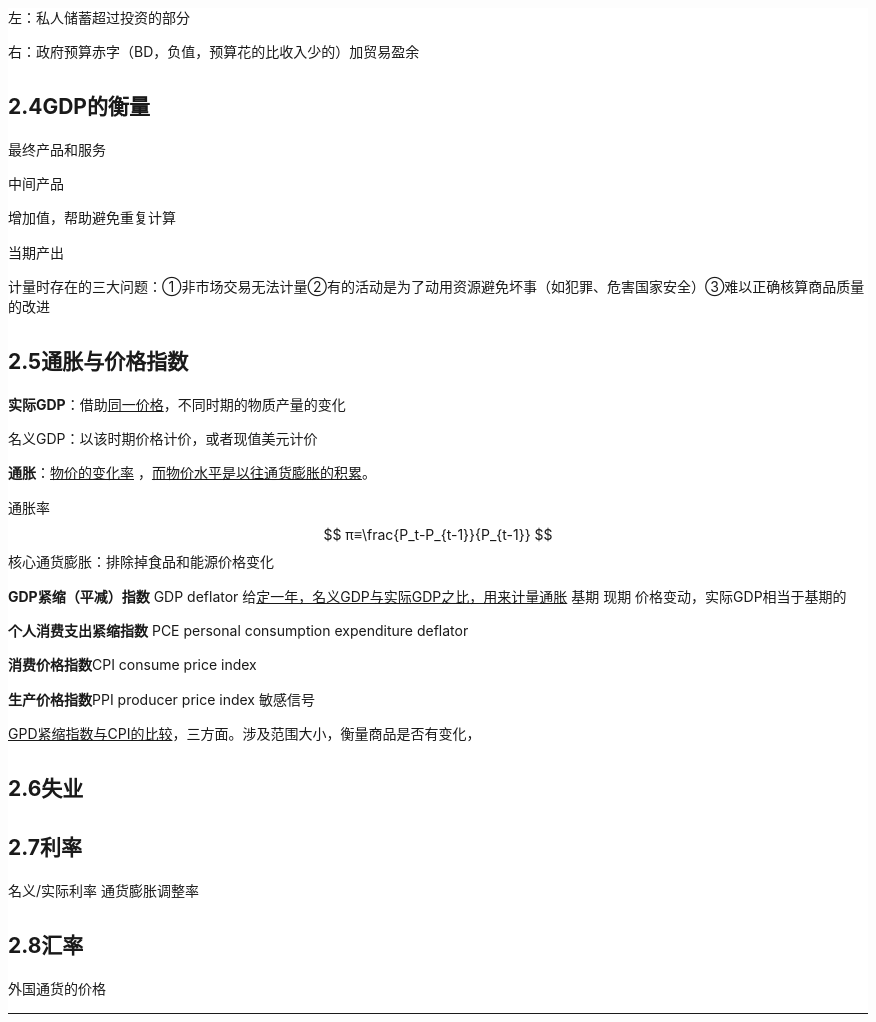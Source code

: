 
左：私人储蓄超过投资的部分

右：政府预算赤字（BD，负值，预算花的比收入少的）加贸易盈余



## 2.4GDP的衡量

最终产品和服务

中间产品

增加值，帮助避免重复计算

当期产出

计量时存在的三大问题：①非市场交易无法计量②有的活动是为了动用资源避免坏事（如犯罪、危害国家安全）③难以正确核算商品质量的改进



## 2.5通胀与价格指数

**实际GDP**：借助<u>同一价格</u>，不同时期的物质产量的变化



名义GDP：以该时期价格计价，或者现值美元计价

**通胀**：<u>物价的变化率</u> ，<u>而物价水平是以往通货膨胀的积累</u>。

通胀率   
$$
π≡\frac{P_t-P_{t-1}}{P_{t-1}}
$$
核心通货膨胀：排除掉食品和能源价格变化

**GDP紧缩（平减）指数** GDP deflator  给<u>定一年，名义GDP与实际GDP之比，用来计量通胀</u>   基期 现期 价格变动，实际GDP相当于基期的

**个人消费支出紧缩指数**  PCE personal consumption expenditure deflator

**消费价格指数**CPI consume price index

**生产价格指数**PPI producer price index    敏感信号   

<u>GPD紧缩指数与CPI的比较</u>，三方面。涉及范围大小，衡量商品是否有变化，

## 2.6失业

## 2.7利率

名义/实际利率 通货膨胀调整率

## 2.8汇率

外国通货的价格



------
